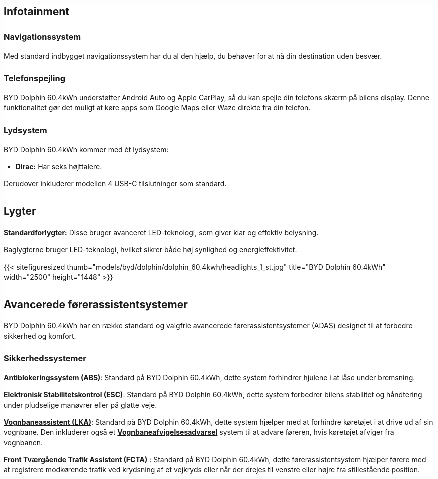 ## Infotainment

### Navigationssystem

Med standard indbygget navigationssystem har du al den hjælp, du behøver for at nå din destination uden besvær.

### Telefonspejling

BYD Dolphin 60.4kWh understøtter Android Auto og Apple CarPlay, så du kan spejle din telefons skærm på bilens display. Denne funktionalitet gør det muligt at køre apps som Google Maps eller Waze direkte fra din telefon.

### Lydsystem

BYD Dolphin 60.4kWh kommer med ét lydsystem:

- **Dirac:** Har seks højttalere.

Derudover inkluderer modellen 4 USB-C tilslutninger som standard.

## Lygter

**Standardforlygter:** Disse bruger avanceret LED-teknologi, som giver klar og effektiv belysning.

Baglygterne bruger LED-teknologi, hvilket sikrer både høj synlighed og energieffektivitet.

{{< sitefiguresized thumb="models/byd/dolphin/dolphin_60.4kwh/headlights_1_st.jpg" title="BYD Dolphin 60.4kWh" width="2500" height="1448"  >}}

<a id="section-adas" style="display: block; position: relative; top: -60px; visibility: hidden;"></a>

## Avancerede førerassistentsystemer

BYD Dolphin 60.4kWh har en række standard og valgfrie [avancerede førerassistentsystemer](../../../../technology/driverassistance/) (ADAS) designet til at forbedre sikkerhed og komfort.

### Sikkerhedssystemer

[**Antiblokeringssystem (ABS)**](../../../../technology/driverassistance/antilockbrakingsystem/): Standard på BYD Dolphin 60.4kWh, dette system forhindrer hjulene i at låse under bremsning.

[**Elektronisk Stabilitetskontrol (ESC)**](../../../../technology/driverassistance/electronicstabilitycontrol/): Standard på BYD Dolphin 60.4kWh, dette system forbedrer bilens stabilitet og håndtering under pludselige manøvrer eller på glatte veje.

[**Vognbaneassistent (LKA)**](../../../../technology/driverassistance/lanekeepingassist/): Standard på BYD Dolphin 60.4kWh, dette system hjælper med at forhindre køretøjet i at drive ud af sin vognbane. Den inkluderer også et [**Vognbaneafvigelsesadvarsel**](../../../../technology/driverassistance/lanedeparturewarning/) system til at advare føreren, hvis køretøjet afviger fra vognbanen.

[**Front Tværgående Trafik Assistent (FCTA)**](../../../../technology/driverassistance/frontcrosstrafficassist/) : Standard på BYD Dolphin 60.4kWh, dette førerassistentsystem hjælper førere med at registrere modkørende trafik ved krydsning af et vejkryds eller når der drejes til venstre eller højre fra stillestående position.
